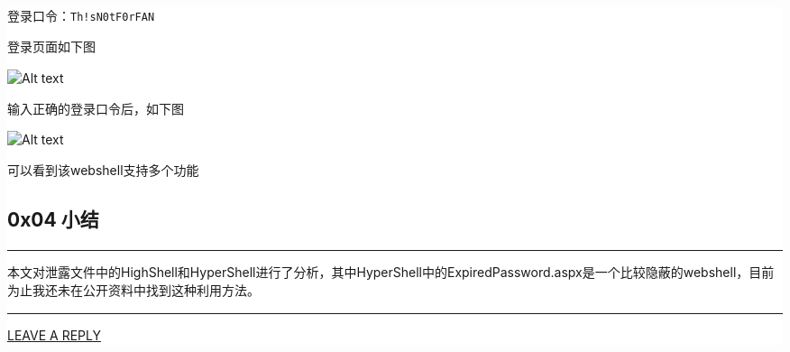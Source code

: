  
登录口令：`Th!sN0tF0rFAN`

登录页面如下图

![Alt text](https://raw.githubusercontent.com/3gstudent/BlogPic/master/2019-4-20/3-4.png)


输入正确的登录口令后，如下图

![Alt text](https://raw.githubusercontent.com/3gstudent/BlogPic/master/2019-4-20/3-5.png)


可以看到该webshell支持多个功能

## 0x04 小结
---

本文对泄露文件中的HighShell和HyperShell进行了分析，其中HyperShell中的ExpiredPassword.aspx是一个比较隐蔽的webshell，目前为止我还未在公开资料中找到这种利用方法。





---


[LEAVE A REPLY](https://github.com/3gstudent/feedback/issues/new)

